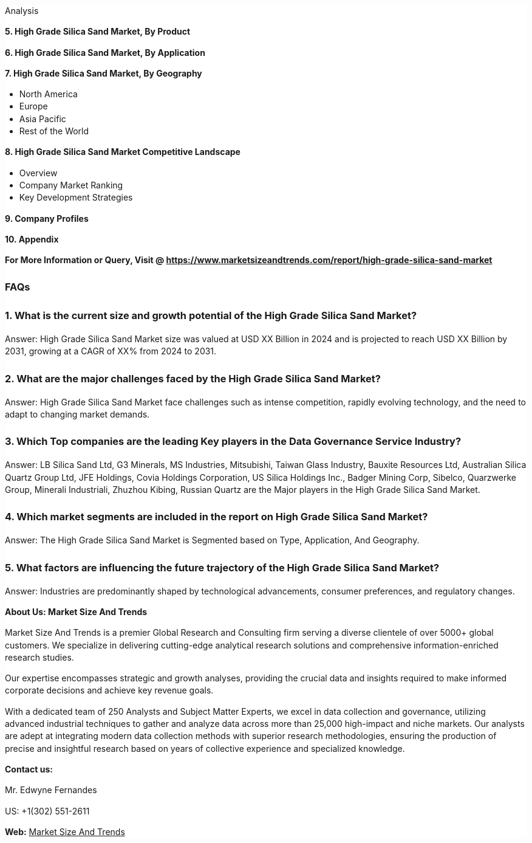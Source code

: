 Analysis</span></li></ul></div><div class="" data-test-id=""><p><strong><span class="">5. High Grade Silica Sand Market, By Product</span></strong></p></div><div class="" data-test-id=""><p><strong><span class="">6. High Grade Silica Sand Market, By Application</span></strong></p></div><div class="" data-test-id=""><p><strong><span class="">7. High Grade Silica Sand Market, By Geography</span></strong></p></div><div class="" data-test-id=""><ul><li><span class="">North America</span></li><li><span class="">Europe</span></li><li><span class="">Asia Pacific</span></li><li><span class="">Rest of the World</span></li></ul></div><div class="" data-test-id=""><p><strong><span class="">8. High Grade Silica Sand Market Competitive Landscape</span></strong></p></div><div class="" data-test-id=""><ul><li><span class="">Overview</span></li><li><span class="">Company Market Ranking</span></li><li><span class="">Key Development Strategies</span></li></ul></div><div class="" data-test-id=""><p><strong><span class="">9. Company Profiles</span></strong></p></div><div class="" data-test-id=""><p><strong><span class="">10. Appendix</span></strong></p></div><div class="" data-test-id=""><p><strong><span class="">For More Information or Query, Visit @ <a href="https://www.marketsizeandtrends.com/report/high-grade-silica-sand-market" target="_blank">https://www.marketsizeandtrends.com/report/high-grade-silica-sand-market</a></span></strong></p></div><div class="" data-test-id=""><div class="article-main__content" data-test-id="publishing-text-block"><h3><strong><span class="">FAQs</span></strong></h3></div><div class="article-main__content" data-test-id="publishing-text-block"><h3><span class="">1. What is the current size and growth potential of the High Grade Silica Sand Market?</span></h3></div><div class="article-main__content" data-test-id="publishing-text-block"><p><span class="font-[700]">Answer</span><span class="">: High Grade Silica Sand Market size was valued at USD XX Billion in 2024 and is projected to reach USD XX Billion by 2031, growing at a CAGR of XX% from 2024 to 2031.</span></p></div><div class="article-main__content" data-test-id="publishing-text-block"><h3><span class="">2. What are the major challenges faced by the High Grade Silica Sand Market?</span></h3></div><div class="article-main__content" data-test-id="publishing-text-block"><p><span class="font-[700]">Answer</span><span class="">: High Grade Silica Sand Market face challenges such as intense competition, rapidly evolving technology, and the need to adapt to changing market demands.</span></p></div><div class="article-main__content" data-test-id="publishing-text-block"><h3><span class="">3. Which Top companies are the leading Key players in the Data Governance Service Industry?</span></h3></div><div class="article-main__content" data-test-id="publishing-text-block"><p><span class="font-[700]">Answer</span><span class="">: LB Silica Sand Ltd, G3 Minerals, MS Industries, Mitsubishi, Taiwan Glass Industry, Bauxite Resources Ltd, Australian Silica Quartz Group Ltd, JFE Holdings, Covia Holdings Corporation, US Silica Holdings Inc., Badger Mining Corp, Sibelco, Quarzwerke Group, Minerali Industriali, Zhuzhou Kibing, Russian Quartz are the Major players in the High Grade Silica Sand Market.</span></p></div><div class="article-main__content" data-test-id="publishing-text-block"><h3><span class="">4. Which market segments are included in the report on High Grade Silica Sand Market?</span></h3></div><div class="article-main__content" data-test-id="publishing-text-block"><p><span class="font-[700]">Answer</span><span class="">: The High Grade Silica Sand Market is Segmented based on Type, Application, And Geography.</span></p></div><div class="article-main__content" data-test-id="publishing-text-block"><h3><span class="">5. What factors are influencing the future trajectory of the High Grade Silica Sand Market?</span></h3></div><div class="article-main__content" data-test-id="publishing-text-block"><p><span class="font-[700]">Answer:</span><span class="">&nbsp;Industries are predominantly shaped by technological advancements, consumer preferences, and regulatory changes.</span></p></div><p><strong><span class="">About Us: Market Size And Trends</span></strong></p></div><div class="" data-test-id=""><p><span class="">Market Size And Trends is a premier Global Research and Consulting firm serving a diverse clientele of over 5000+ global customers. We specialize in delivering cutting-edge analytical research solutions and comprehensive information-enriched research studies.</span></p></div><div class="" data-test-id=""><p><span class="">Our expertise encompasses strategic and growth analyses, providing the crucial data and insights required to make informed corporate decisions and achieve key revenue goals.</span></p></div><div class="" data-test-id=""><p><span class="">With a dedicated team of 250 Analysts and Subject Matter Experts, we excel in data collection and governance, utilizing advanced industrial techniques to gather and analyze data across more than 25,000 high-impact and niche markets. Our analysts are adept at integrating modern data collection methods with superior research methodologies, ensuring the production of precise and insightful research based on years of collective experience and specialized knowledge.</span></p></div><div class="" data-test-id=""><p><strong><span class="">Contact us:</span></strong></p></div><div class="" data-test-id=""><p><span class="">Mr. Edwyne Fernandes</span></p></div><div class="" data-test-id=""><p><span class="">US: +1(302) 551-2611<br /></span></p><p><span class=""><strong>Web:</strong> <a href="https://www.marketsizeandtrends.com/" target="_blank">Market Size And Trends</a></span></p></div>
